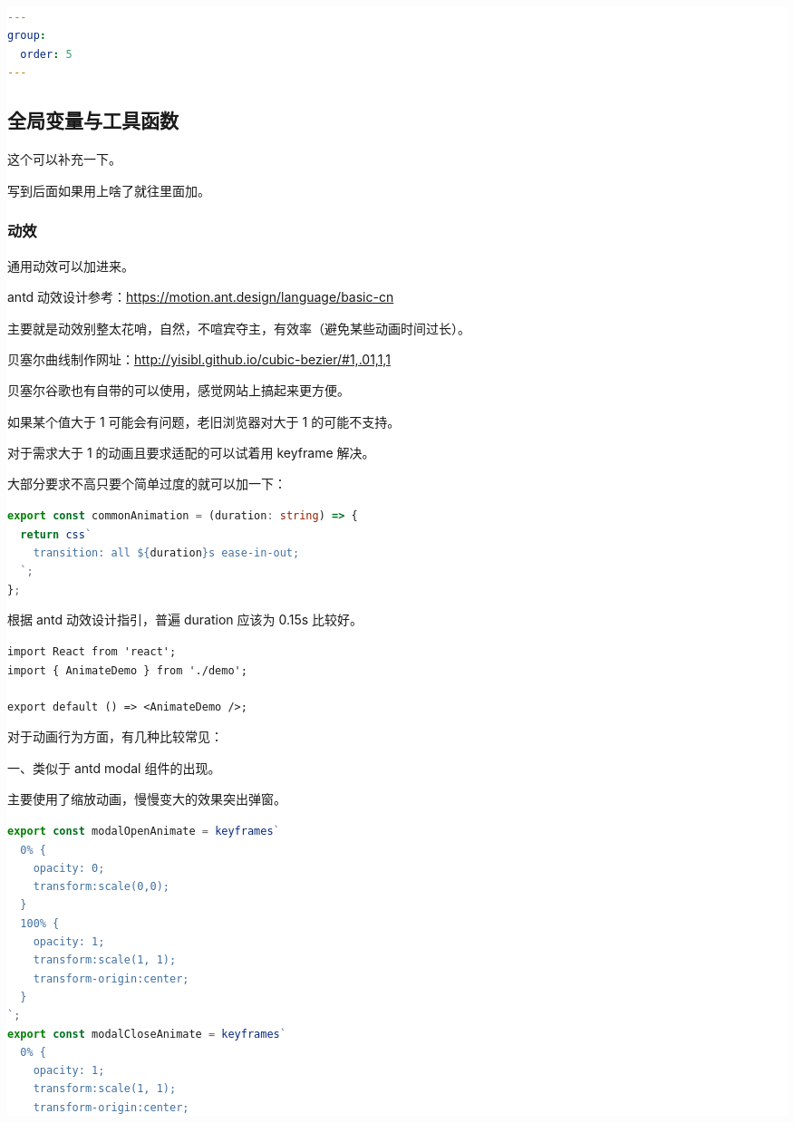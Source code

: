 ```yaml
---
group:
  order: 5
---
```


## 全局变量与工具函数

这个可以补充一下。

写到后面如果用上啥了就往里面加。

### 动效

通用动效可以加进来。

antd 动效设计参考：https://motion.ant.design/language/basic-cn

主要就是动效别整太花哨，自然，不喧宾夺主，有效率（避免某些动画时间过长）。

贝塞尔曲线制作网址：http://yisibl.github.io/cubic-bezier/#1,.01,1,1

贝塞尔谷歌也有自带的可以使用，感觉网站上搞起来更方便。

如果某个值大于 1 可能会有问题，老旧浏览器对大于 1 的可能不支持。

对于需求大于 1 的动画且要求适配的可以试着用 keyframe 解决。

大部分要求不高只要个简单过度的就可以加一下：

```ts
export const commonAnimation = (duration: string) => {
  return css`
    transition: all ${duration}s ease-in-out;
  `;
};
```

根据 antd 动效设计指引，普遍 duration 应该为 0.15s 比较好。

```tsx
import React from 'react';
import { AnimateDemo } from './demo';

export default () => <AnimateDemo />;
```

对于动画行为方面，有几种比较常见：

一、类似于 antd modal 组件的出现。

主要使用了缩放动画，慢慢变大的效果突出弹窗。

```ts
export const modalOpenAnimate = keyframes`
  0% {
    opacity: 0;
    transform:scale(0,0);
  }
  100% {
    opacity: 1;
    transform:scale(1, 1);
    transform-origin:center;
  }
`;
export const modalCloseAnimate = keyframes`
  0% {
    opacity: 1;
    transform:scale(1, 1);
    transform-origin:center;
```